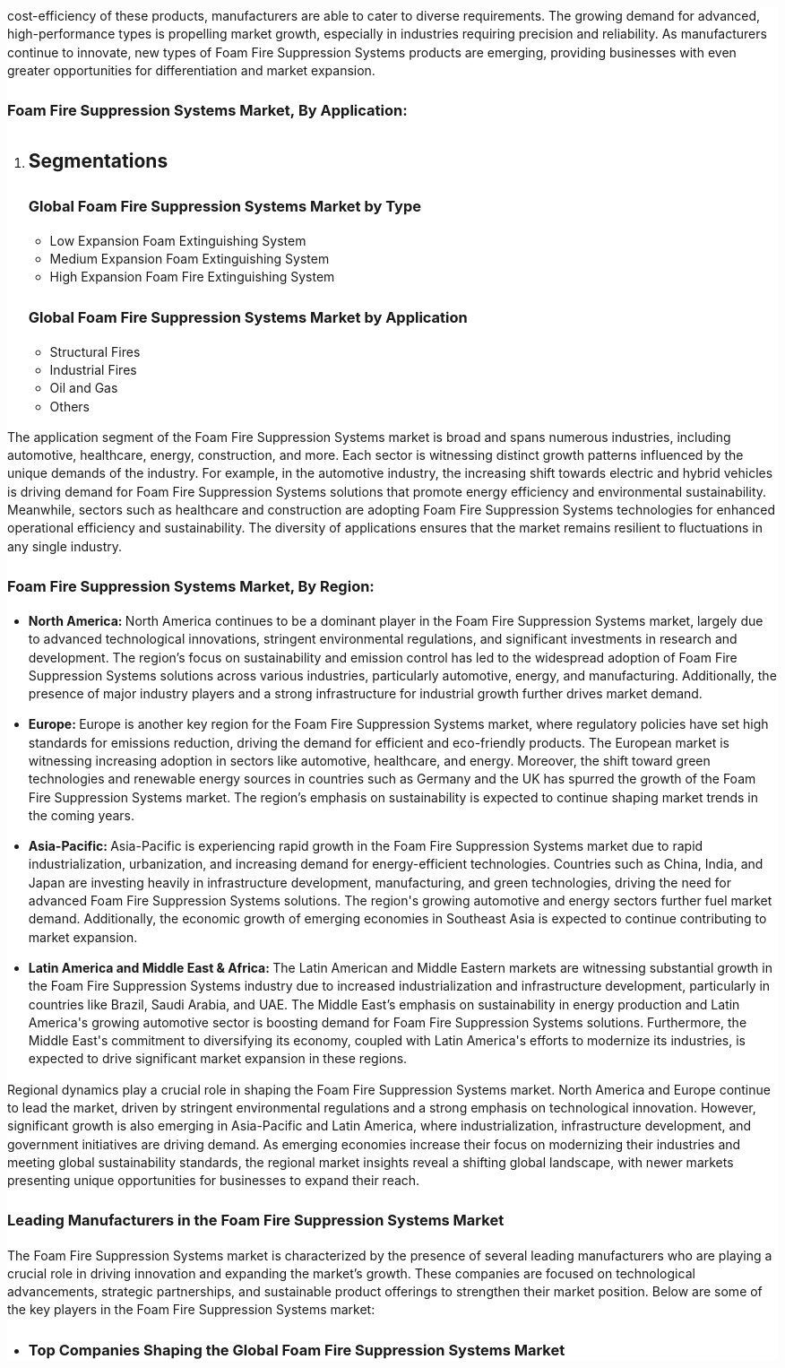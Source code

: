 cost-efficiency of these products, manufacturers are able to cater to diverse requirements. The growing demand for advanced, high-performance types is propelling market growth, especially in industries requiring precision and reliability. As manufacturers continue to innovate, new types of Foam Fire Suppression Systems products are emerging, providing businesses with even greater opportunities for differentiation and market expansion.</p><h3>Foam Fire Suppression Systems Market,&nbsp;By Application:</h3><ol><li><h2>Segmentations</h2><h3>Global Foam Fire Suppression Systems Market by Type</h3><ul><li>Low Expansion Foam Extinguishing System</li><li>Medium Expansion Foam Extinguishing System</li><li>High Expansion Foam Fire Extinguishing System</li></ul><h3>Global Foam Fire Suppression Systems Market by Application</h3><ul><li>Structural Fires</li><li>Industrial Fires</li><li>Oil and Gas</li><li>Others</li></ul></li></ol><p>The application segment of the Foam Fire Suppression Systems market is broad and spans numerous industries, including automotive, healthcare, energy, construction, and more. Each sector is witnessing distinct growth patterns influenced by the unique demands of the industry. For example, in the automotive industry, the increasing shift towards electric and hybrid vehicles is driving demand for Foam Fire Suppression Systems solutions that promote energy efficiency and environmental sustainability. Meanwhile, sectors such as healthcare and construction are adopting Foam Fire Suppression Systems technologies for enhanced operational efficiency and sustainability. The diversity of applications ensures that the market remains resilient to fluctuations in any single industry.</p><h3>Foam Fire Suppression Systems Market, By Region:</h3><ul><li><p><strong>North America:&nbsp;</strong>North America continues to be a dominant player in the Foam Fire Suppression Systems market, largely due to advanced technological innovations, stringent environmental regulations, and significant investments in research and development. The region&rsquo;s focus on sustainability and emission control has led to the widespread adoption of Foam Fire Suppression Systems solutions across various industries, particularly automotive, energy, and manufacturing. Additionally, the presence of major industry players and a strong infrastructure for industrial growth further drives market demand.</p></li><li><p><strong><strong>Europe:&nbsp;</strong></strong>Europe is another key region for the Foam Fire Suppression Systems market, where regulatory policies have set high standards for emissions reduction, driving the demand for efficient and eco-friendly products. The European market is witnessing increasing adoption in sectors like automotive, healthcare, and energy. Moreover, the shift toward green technologies and renewable energy sources in countries such as Germany and the UK has spurred the growth of the Foam Fire Suppression Systems market. The region&rsquo;s emphasis on sustainability is expected to continue shaping market trends in the coming years.</p></li><li><p><strong><strong>Asia-Pacific:&nbsp;</strong></strong>Asia-Pacific is experiencing rapid growth in the Foam Fire Suppression Systems market due to rapid industrialization, urbanization, and increasing demand for energy-efficient technologies. Countries such as China, India, and Japan are investing heavily in infrastructure development, manufacturing, and green technologies, driving the need for advanced Foam Fire Suppression Systems solutions. The region's growing automotive and energy sectors further fuel market demand. Additionally, the economic growth of emerging economies in Southeast Asia is expected to continue contributing to market expansion.</p></li><li><p><strong><strong>Latin America and Middle East &amp; Africa:&nbsp;</strong></strong>The Latin American and Middle Eastern markets are witnessing substantial growth in the Foam Fire Suppression Systems industry due to increased industrialization and infrastructure development, particularly in countries like Brazil, Saudi Arabia, and UAE. The Middle East&rsquo;s emphasis on sustainability in energy production and Latin America's growing automotive sector is boosting demand for Foam Fire Suppression Systems solutions. Furthermore, the Middle East's commitment to diversifying its economy, coupled with Latin America's efforts to modernize its industries, is expected to drive significant market expansion in these regions.</p></li></ul><p>Regional dynamics play a crucial role in shaping the Foam Fire Suppression Systems market. North America and Europe continue to lead the market, driven by stringent environmental regulations and a strong emphasis on technological innovation. However, significant growth is also emerging in Asia-Pacific and Latin America, where industrialization, infrastructure development, and government initiatives are driving demand. As emerging economies increase their focus on modernizing their industries and meeting global sustainability standards, the regional market insights reveal a shifting global landscape, with newer markets presenting unique opportunities for businesses to expand their reach.</p><h3><strong>Leading Manufacturers in the Foam Fire Suppression Systems Market</strong></h3><p>The Foam Fire Suppression Systems market is characterized by the presence of several leading manufacturers who are playing a crucial role in driving innovation and expanding the market&rsquo;s growth. These companies are focused on technological advancements, strategic partnerships, and sustainable product offerings to strengthen their market position. Below are some of the key players in the Foam Fire Suppression Systems market:</p></div><div class="article-main__content" data-test-id="publishing-text-block"><ul><li><span class=""><h3>Top Companies Shaping the Global Foam Fire Suppression Systems Market